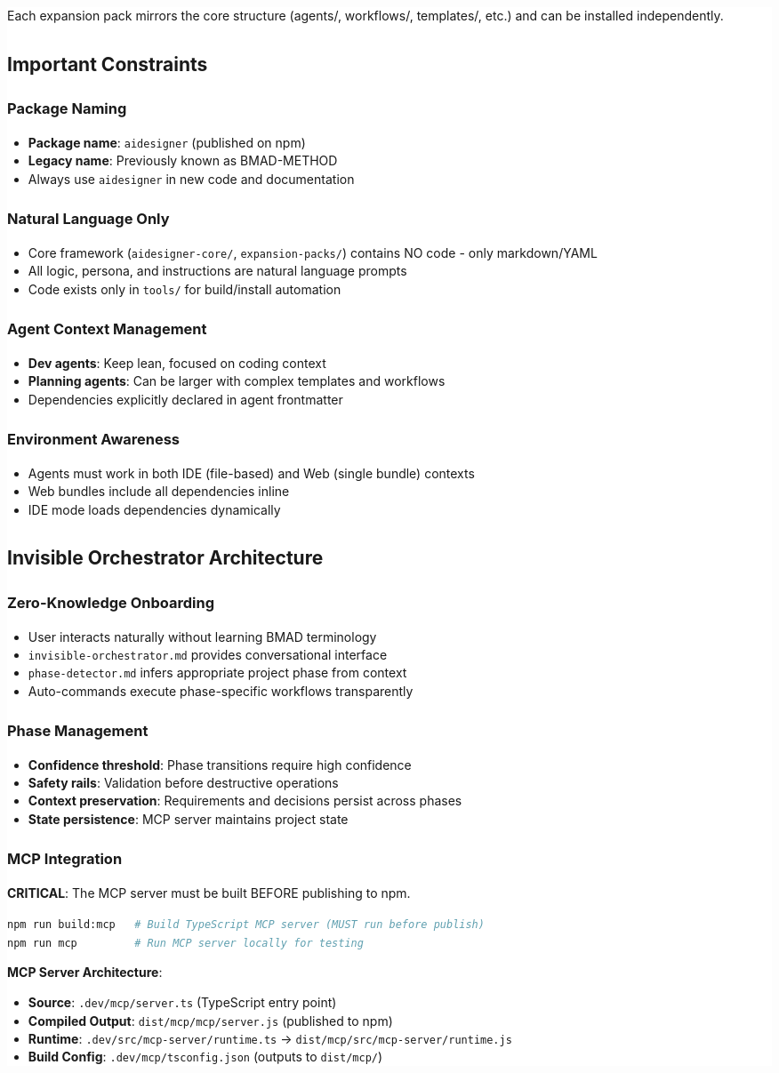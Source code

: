 Each expansion pack mirrors the core structure (agents/, workflows/, templates/, etc.) and can be installed independently.

## Important Constraints

### Package Naming
- **Package name**: `aidesigner` (published on npm)
- **Legacy name**: Previously known as BMAD-METHOD
- Always use `aidesigner` in new code and documentation

### Natural Language Only
- Core framework (`aidesigner-core/`, `expansion-packs/`) contains NO code - only markdown/YAML
- All logic, persona, and instructions are natural language prompts
- Code exists only in `tools/` for build/install automation

### Agent Context Management
- **Dev agents**: Keep lean, focused on coding context
- **Planning agents**: Can be larger with complex templates and workflows
- Dependencies explicitly declared in agent frontmatter

### Environment Awareness
- Agents must work in both IDE (file-based) and Web (single bundle) contexts
- Web bundles include all dependencies inline
- IDE mode loads dependencies dynamically

## Invisible Orchestrator Architecture

### Zero-Knowledge Onboarding
- User interacts naturally without learning BMAD terminology
- `invisible-orchestrator.md` provides conversational interface
- `phase-detector.md` infers appropriate project phase from context
- Auto-commands execute phase-specific workflows transparently

### Phase Management
- **Confidence threshold**: Phase transitions require high confidence
- **Safety rails**: Validation before destructive operations
- **Context preservation**: Requirements and decisions persist across phases
- **State persistence**: MCP server maintains project state

### MCP Integration

**CRITICAL**: The MCP server must be built BEFORE publishing to npm.

```bash
npm run build:mcp   # Build TypeScript MCP server (MUST run before publish)
npm run mcp         # Run MCP server locally for testing
```

**MCP Server Architecture**:
- **Source**: `.dev/mcp/server.ts` (TypeScript entry point)
- **Compiled Output**: `dist/mcp/mcp/server.js` (published to npm)
- **Runtime**: `.dev/src/mcp-server/runtime.ts` → `dist/mcp/src/mcp-server/runtime.js`
- **Build Config**: `.dev/mcp/tsconfig.json` (outputs to `dist/mcp/`)
